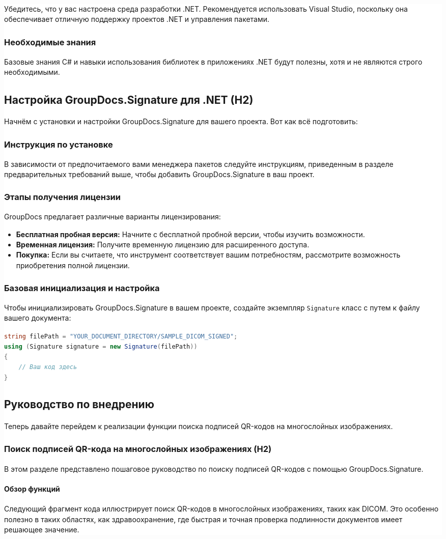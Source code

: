 Убедитесь, что у вас настроена среда разработки .NET. Рекомендуется использовать Visual Studio, поскольку она обеспечивает отличную поддержку проектов .NET и управления пакетами.

### Необходимые знания

Базовые знания C# и навыки использования библиотек в приложениях .NET будут полезны, хотя и не являются строго необходимыми.

## Настройка GroupDocs.Signature для .NET (H2)

Начнём с установки и настройки GroupDocs.Signature для вашего проекта. Вот как всё подготовить:

### Инструкция по установке

В зависимости от предпочитаемого вами менеджера пакетов следуйте инструкциям, приведенным в разделе предварительных требований выше, чтобы добавить GroupDocs.Signature в ваш проект.

### Этапы получения лицензии

GroupDocs предлагает различные варианты лицензирования:
- **Бесплатная пробная версия:** Начните с бесплатной пробной версии, чтобы изучить возможности.
- **Временная лицензия:** Получите временную лицензию для расширенного доступа.
- **Покупка:** Если вы считаете, что инструмент соответствует вашим потребностям, рассмотрите возможность приобретения полной лицензии.

### Базовая инициализация и настройка

Чтобы инициализировать GroupDocs.Signature в вашем проекте, создайте экземпляр `Signature` класс с путем к файлу вашего документа:

```csharp
string filePath = "YOUR_DOCUMENT_DIRECTORY/SAMPLE_DICOM_SIGNED";
using (Signature signature = new Signature(filePath))
{
    // Ваш код здесь
}
```

## Руководство по внедрению

Теперь давайте перейдем к реализации функции поиска подписей QR-кодов на многослойных изображениях.

### Поиск подписей QR-кода на многослойных изображениях (H2)

В этом разделе представлено пошаговое руководство по поиску подписей QR-кодов с помощью GroupDocs.Signature.

#### Обзор функций

Следующий фрагмент кода иллюстрирует поиск QR-кодов в многослойных изображениях, таких как DICOM. Это особенно полезно в таких областях, как здравоохранение, где быстрая и точная проверка подлинности документов имеет решающее значение.
